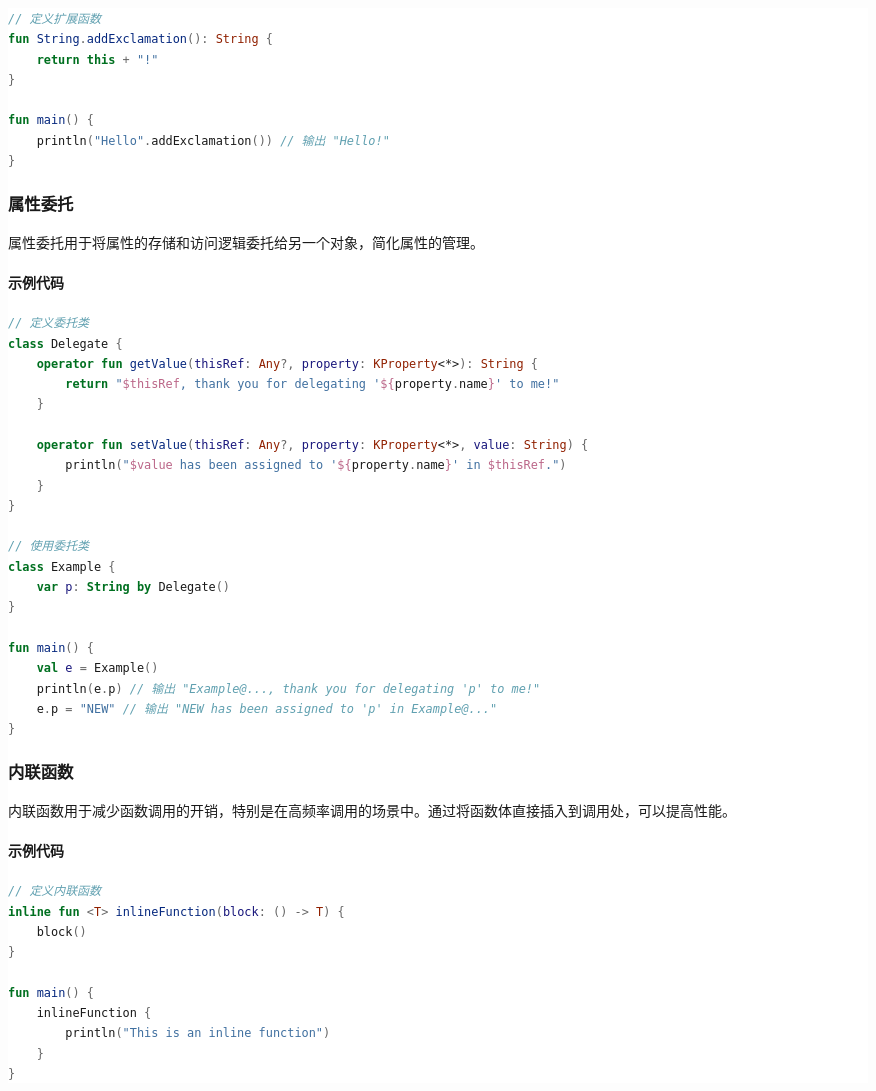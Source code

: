 ```kotlin
// 定义扩展函数
fun String.addExclamation(): String {
    return this + "!"
}

fun main() {
    println("Hello".addExclamation()) // 输出 "Hello!"
}
```

### 属性委托

属性委托用于将属性的存储和访问逻辑委托给另一个对象，简化属性的管理。

#### 示例代码

```kotlin
// 定义委托类
class Delegate {
    operator fun getValue(thisRef: Any?, property: KProperty<*>): String {
        return "$thisRef, thank you for delegating '${property.name}' to me!"
    }

    operator fun setValue(thisRef: Any?, property: KProperty<*>, value: String) {
        println("$value has been assigned to '${property.name}' in $thisRef.")
    }
}

// 使用委托类
class Example {
    var p: String by Delegate()
}

fun main() {
    val e = Example()
    println(e.p) // 输出 "Example@..., thank you for delegating 'p' to me!"
    e.p = "NEW" // 输出 "NEW has been assigned to 'p' in Example@..."
}
```

### 内联函数

内联函数用于减少函数调用的开销，特别是在高频率调用的场景中。通过将函数体直接插入到调用处，可以提高性能。

#### 示例代码

```kotlin
// 定义内联函数
inline fun <T> inlineFunction(block: () -> T) {
    block()
}

fun main() {
    inlineFunction {
        println("This is an inline function")
    }
}
```
